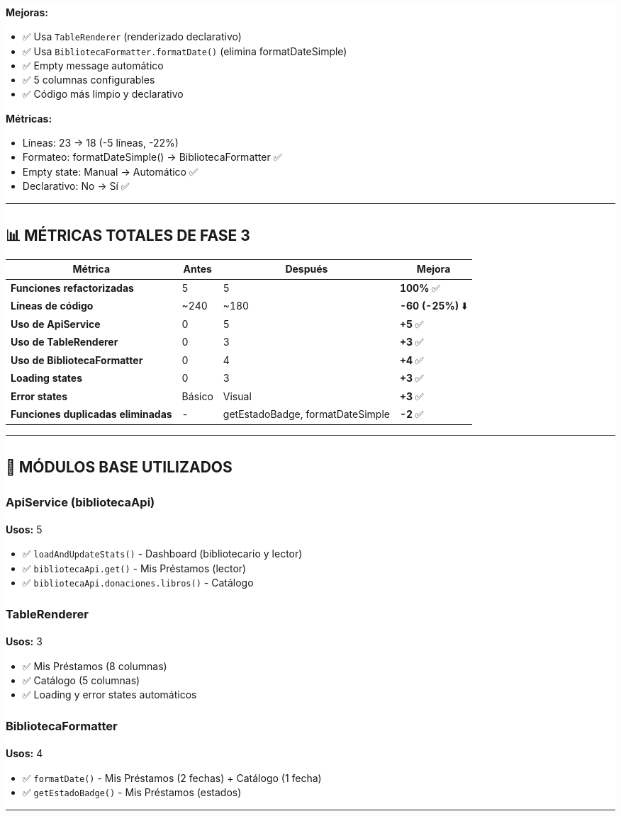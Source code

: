 **Mejoras:**
- ✅ Usa `TableRenderer` (renderizado declarativo)
- ✅ Usa `BibliotecaFormatter.formatDate()` (elimina formatDateSimple)
- ✅ Empty message automático
- ✅ 5 columnas configurables
- ✅ Código más limpio y declarativo

**Métricas:**
- Líneas: 23 → 18 (-5 líneas, -22%)
- Formateo: formatDateSimple() → BibliotecaFormatter ✅
- Empty state: Manual → Automático ✅
- Declarativo: No → Sí ✅

---

## 📊 MÉTRICAS TOTALES DE FASE 3

| Métrica | Antes | Después | Mejora |
|---------|-------|---------|--------|
| **Funciones refactorizadas** | 5 | 5 | **100%** ✅ |
| **Líneas de código** | ~240 | ~180 | **-60 (-25%)** ⬇️ |
| **Uso de ApiService** | 0 | 5 | **+5** ✅ |
| **Uso de TableRenderer** | 0 | 3 | **+3** ✅ |
| **Uso de BibliotecaFormatter** | 0 | 4 | **+4** ✅ |
| **Loading states** | 0 | 3 | **+3** ✅ |
| **Error states** | Básico | Visual | **+3** ✅ |
| **Funciones duplicadas eliminadas** | - | getEstadoBadge, formatDateSimple | **-2** ✅ |

---

## 🎯 MÓDULOS BASE UTILIZADOS

### ApiService (bibliotecaApi)
**Usos:** 5
- ✅ `loadAndUpdateStats()` - Dashboard (bibliotecario y lector)
- ✅ `bibliotecaApi.get()` - Mis Préstamos (lector)
- ✅ `bibliotecaApi.donaciones.libros()` - Catálogo

### TableRenderer
**Usos:** 3
- ✅ Mis Préstamos (8 columnas)
- ✅ Catálogo (5 columnas)
- ✅ Loading y error states automáticos

### BibliotecaFormatter
**Usos:** 4
- ✅ `formatDate()` - Mis Préstamos (2 fechas) + Catálogo (1 fecha)
- ✅ `getEstadoBadge()` - Mis Préstamos (estados)

---